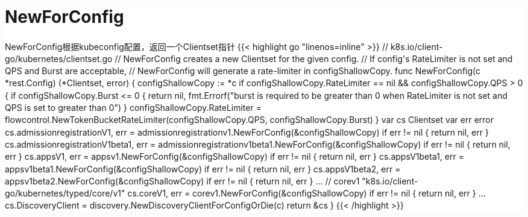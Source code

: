 # NewForConfig
NewForConfig根据kubeconfig配置，返回一个Clientset指针
{{< highlight go "linenos=inline" >}}
// k8s.io/client-go/kubernetes/clientset.go
// NewForConfig creates a new Clientset for the given config.
// If config's RateLimiter is not set and QPS and Burst are acceptable,
// NewForConfig will generate a rate-limiter in configShallowCopy.
func NewForConfig(c *rest.Config) (*Clientset, error) {
    configShallowCopy := *c
    if configShallowCopy.RateLimiter == nil && configShallowCopy.QPS > 0 {
        if configShallowCopy.Burst <= 0 {
            return nil, fmt.Errorf("burst is required to be greater than 0 when RateLimiter is not set and QPS is set to greater than 0")
        }
        configShallowCopy.RateLimiter = flowcontrol.NewTokenBucketRateLimiter(configShallowCopy.QPS, configShallowCopy.Burst)
    }
    var cs Clientset
    var err error
    cs.admissionregistrationV1, err = admissionregistrationv1.NewForConfig(&configShallowCopy)
    if err != nil {
        return nil, err
    }
    cs.admissionregistrationV1beta1, err = admissionregistrationv1beta1.NewForConfig(&configShallowCopy)
    if err != nil {
        return nil, err
    }
    cs.appsV1, err = appsv1.NewForConfig(&configShallowCopy)
    if err != nil {
        return nil, err
    }
    cs.appsV1beta1, err = appsv1beta1.NewForConfig(&configShallowCopy)
    if err != nil {
        return nil, err
    }
    cs.appsV1beta2, err = appsv1beta2.NewForConfig(&configShallowCopy)
    if err != nil {
        return nil, err
    }
    ...
    // corev1 "k8s.io/client-go/kubernetes/typed/core/v1"
    cs.coreV1, err = corev1.NewForConfig(&configShallowCopy)
    if err != nil {
        return nil, err
    }
    ...
    cs.DiscoveryClient = discovery.NewDiscoveryClientForConfigOrDie(c)
    return &cs
}
{{< /highlight >}}
